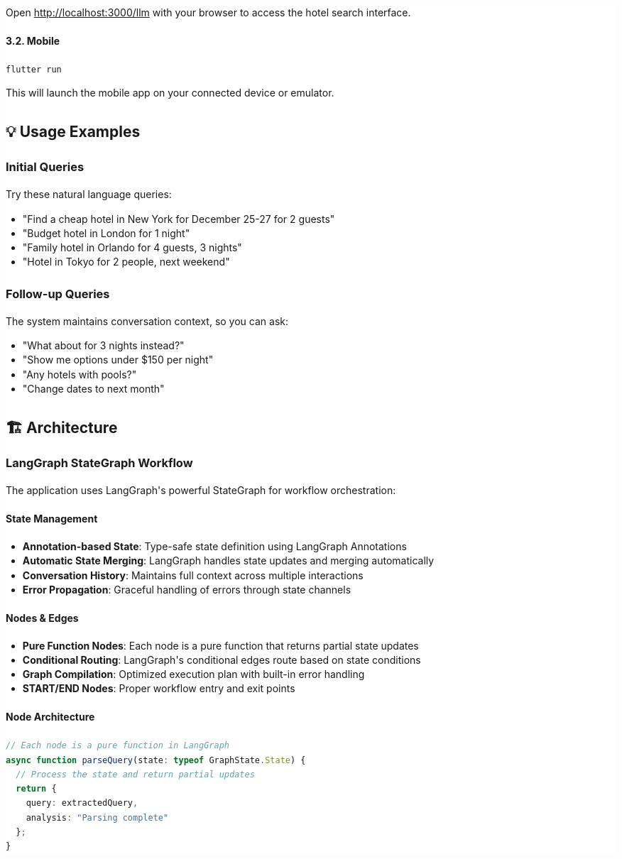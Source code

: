 Open [http://localhost:3000/llm](http://localhost:3000/llm) with your browser to access the hotel search interface.

#### 3.2. Mobile

```bash
flutter run
```

This will launch the mobile app on your connected device or emulator.

## 💡 Usage Examples

### Initial Queries
Try these natural language queries:

- "Find a cheap hotel in New York for December 25-27 for 2 guests"
- "Budget hotel in London for 1 night"
- "Family hotel in Orlando for 4 guests, 3 nights"
- "Hotel in Tokyo for 2 people, next weekend"

### Follow-up Queries
The system maintains conversation context, so you can ask:

- "What about for 3 nights instead?"
- "Show me options under $150 per night"
- "Any hotels with pools?"
- "Change dates to next month"

## 🏗️ Architecture

### LangGraph StateGraph Workflow

The application uses LangGraph's powerful StateGraph for workflow orchestration:

#### **State Management**
- **Annotation-based State**: Type-safe state definition using LangGraph Annotations
- **Automatic State Merging**: LangGraph handles state updates and merging automatically
- **Conversation History**: Maintains full context across multiple interactions
- **Error Propagation**: Graceful handling of errors through state channels

#### **Nodes & Edges**
- **Pure Function Nodes**: Each node is a pure function that returns partial state updates
- **Conditional Routing**: LangGraph's conditional edges route based on state conditions
- **Graph Compilation**: Optimized execution plan with built-in error handling
- **START/END Nodes**: Proper workflow entry and exit points

#### **Node Architecture**
```typescript
// Each node is a pure function in LangGraph
async function parseQuery(state: typeof GraphState.State) {
  // Process the state and return partial updates
  return {
    query: extractedQuery,
    analysis: "Parsing complete"
  };
}
```
